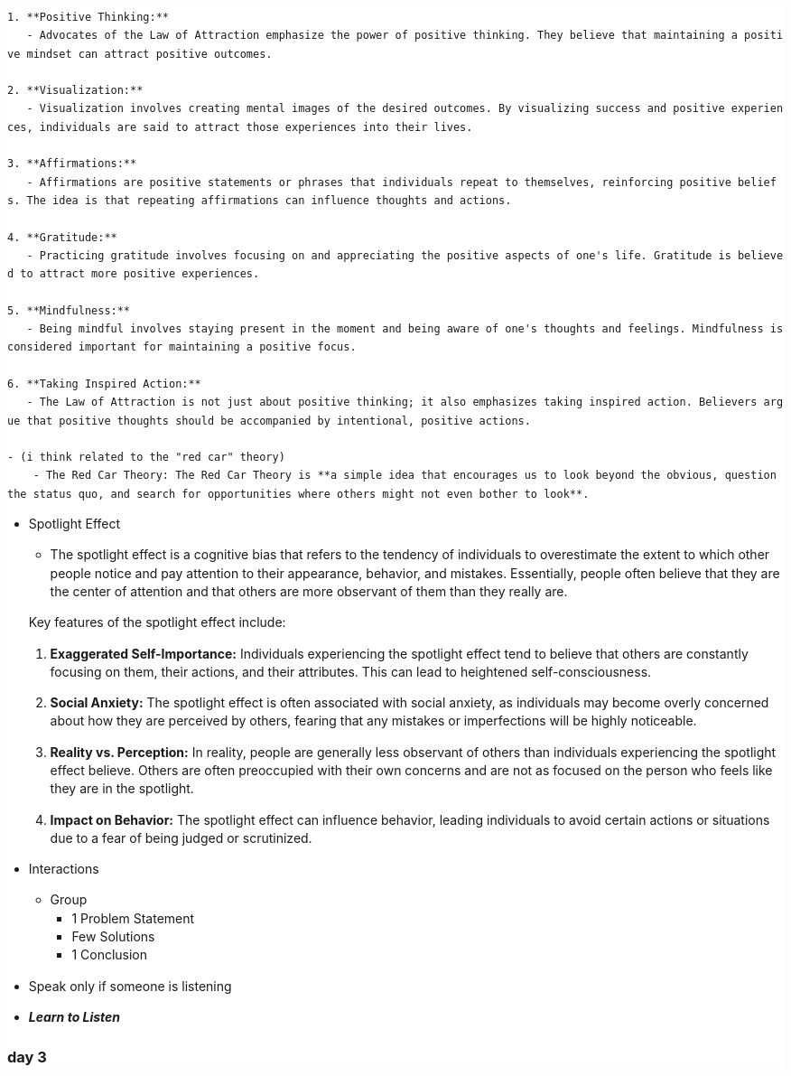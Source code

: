 	1. **Positive Thinking:**
	   - Advocates of the Law of Attraction emphasize the power of positive thinking. They believe that maintaining a positive mindset can attract positive outcomes.
	
	2. **Visualization:**
	   - Visualization involves creating mental images of the desired outcomes. By visualizing success and positive experiences, individuals are said to attract those experiences into their lives.
	
	3. **Affirmations:**
	   - Affirmations are positive statements or phrases that individuals repeat to themselves, reinforcing positive beliefs. The idea is that repeating affirmations can influence thoughts and actions.
	
	4. **Gratitude:**
	   - Practicing gratitude involves focusing on and appreciating the positive aspects of one's life. Gratitude is believed to attract more positive experiences.
	
	5. **Mindfulness:**
	   - Being mindful involves staying present in the moment and being aware of one's thoughts and feelings. Mindfulness is considered important for maintaining a positive focus.
	
	6. **Taking Inspired Action:**
	   - The Law of Attraction is not just about positive thinking; it also emphasizes taking inspired action. Believers argue that positive thoughts should be accompanied by intentional, positive actions.

	- (i think related to the "red car" theory)
		- The Red Car Theory: The Red Car Theory is **a simple idea that encourages us to look beyond the obvious, question the status quo, and search for opportunities where others might not even bother to look**.
- Spotlight Effect
	- The spotlight effect is a cognitive bias that refers to the tendency of individuals to overestimate the extent to which other people notice and pay attention to their appearance, behavior, and mistakes. Essentially, people often believe that they are the center of attention and that others are more observant of them than they really are.
	
	Key features of the spotlight effect include:
	
	1. **Exaggerated Self-Importance:** Individuals experiencing the spotlight effect tend to believe that others are constantly focusing on them, their actions, and their attributes. This can lead to heightened self-consciousness.
	
	2. **Social Anxiety:** The spotlight effect is often associated with social anxiety, as individuals may become overly concerned about how they are perceived by others, fearing that any mistakes or imperfections will be highly noticeable.
	
	3. **Reality vs. Perception:** In reality, people are generally less observant of others than individuals experiencing the spotlight effect believe. Others are often preoccupied with their own concerns and are not as focused on the person who feels like they are in the spotlight.
	
	4. **Impact on Behavior:** The spotlight effect can influence behavior, leading individuals to avoid certain actions or situations due to a fear of being judged or scrutinized.
- Interactions
	- Group
		- 1 Problem Statement
		- Few Solutions
		- 1 Conclusion 
- Speak only if someone is listening
- ***Learn to Listen***
### **day 3**
